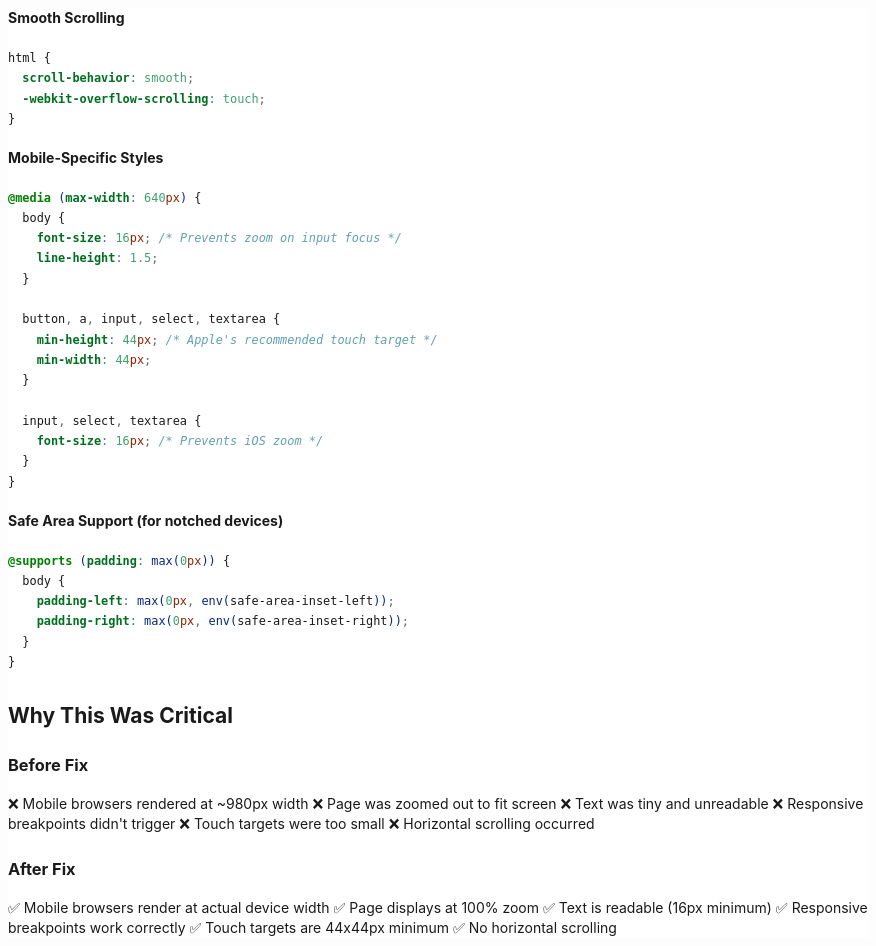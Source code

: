 #### Smooth Scrolling
```css
html {
  scroll-behavior: smooth;
  -webkit-overflow-scrolling: touch;
}
```

#### Mobile-Specific Styles
```css
@media (max-width: 640px) {
  body {
    font-size: 16px; /* Prevents zoom on input focus */
    line-height: 1.5;
  }
  
  button, a, input, select, textarea {
    min-height: 44px; /* Apple's recommended touch target */
    min-width: 44px;
  }
  
  input, select, textarea {
    font-size: 16px; /* Prevents iOS zoom */
  }
}
```

#### Safe Area Support (for notched devices)
```css
@supports (padding: max(0px)) {
  body {
    padding-left: max(0px, env(safe-area-inset-left));
    padding-right: max(0px, env(safe-area-inset-right));
  }
}
```

## Why This Was Critical

### Before Fix
❌ Mobile browsers rendered at ~980px width
❌ Page was zoomed out to fit screen
❌ Text was tiny and unreadable
❌ Responsive breakpoints didn't trigger
❌ Touch targets were too small
❌ Horizontal scrolling occurred

### After Fix
✅ Mobile browsers render at actual device width
✅ Page displays at 100% zoom
✅ Text is readable (16px minimum)
✅ Responsive breakpoints work correctly
✅ Touch targets are 44x44px minimum
✅ No horizontal scrolling
